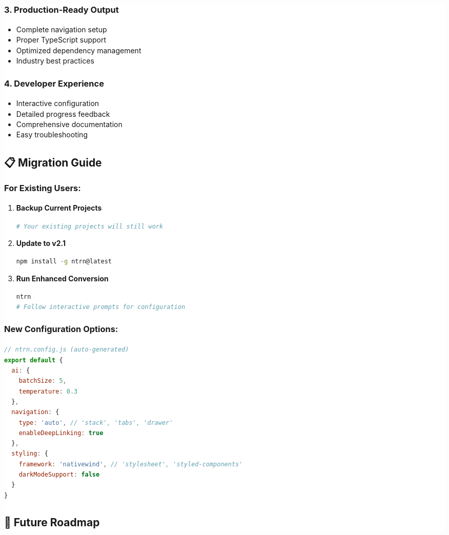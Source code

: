### 3. **Production-Ready Output**
- Complete navigation setup
- Proper TypeScript support
- Optimized dependency management
- Industry best practices

### 4. **Developer Experience**
- Interactive configuration
- Detailed progress feedback
- Comprehensive documentation
- Easy troubleshooting

## 📋 Migration Guide

### For Existing Users:

1. **Backup Current Projects**
   ```bash
   # Your existing projects will still work
   ```

2. **Update to v2.1**
   ```bash
   npm install -g ntrn@latest
   ```

3. **Run Enhanced Conversion**
   ```bash
   ntrn
   # Follow interactive prompts for configuration
   ```

### New Configuration Options:

```javascript
// ntrn.config.js (auto-generated)
export default {
  ai: {
    batchSize: 5,
    temperature: 0.3
  },
  navigation: {
    type: 'auto', // 'stack', 'tabs', 'drawer'
    enableDeepLinking: true
  },
  styling: {
    framework: 'nativewind', // 'stylesheet', 'styled-components'
    darkModeSupport: false
  }
}
```

## 🔮 Future Roadmap
